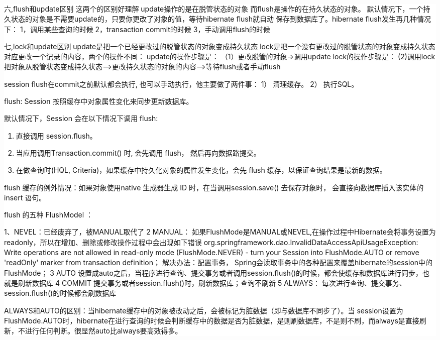 六,flush和update区别
这两个的区别好理解
update操作的是在脱管状态的对象
而flush是操作的在持久状态的对象。
默认情况下，一个持久状态的对象是不需要update的，只要你更改了对象的值，等待hibernate flush就自动
保存到数据库了。hibernate flush发生再几种情况下：
1，调用某些查询的时候
2，transaction commit的时候
3，手动调用flush的时候

七,lock和update区别
update是把一个已经更改过的脱管状态的对象变成持久状态
lock是把一个没有更改过的脱管状态的对象变成持久状态
对应更改一个记录的内容，两个的操作不同：
update的操作步骤是：
（1）更改脱管的对象->调用update
lock的操作步骤是：
(2)调用lock把对象从脱管状态变成持久状态-->更改持久状态的对象的内容-->等待flush或者手动flush



session flush在commit之前默认都会执行, 也可以手动执行，他主要做了两件事： 
1） 清理缓存。 
2） 执行SQL。 

flush: Session 按照缓存中对象属性变化来同步更新数据库。

默认情况下，Session 会在以下情况下调用 flush:

1. 直接调用 session.flush。

2. 当应用调用Transaction.commit() 时, 会先调用 flush， 然后再向数据路提交。

3. 在做查询时(HQL, Criteria)，如果缓存中持久化对象的属性发生变化，会先 flush 缓存，以保证查询结果是最新的数据。

flush 缓存的例外情况：如果对象使用native 生成器生成 ID 时，在当调用session.save() 去保存对象时， 会直接向数据库插入该实体的 insert 语句。

flush 的五种 FlushModel ：

1、NEVEL：已经废弃了，被MANUAL取代了
2 MANUAL：
如果FlushMode是MANUAL或NEVEL,在操作过程中Hibernate会将事务设置为readonly，所以在增加、删除或修改操作过程中会出现如下错误
org.springframework.dao.InvalidDataAccessApiUsageException: Write operations are not allowed in read-only mode (FlushMode.NEVER) - turn your Session into FlushMode.AUTO or remove 'readOnly' marker from transaction definition；
解决办法：配置事务， Spring会读取事务中的各种配置来覆盖hibernate的session中的FlushMode；
3 AUTO
设置成auto之后，当程序进行查询、提交事务或者调用session.flush()的时候，都会使缓存和数据库进行同步，也就是刷新数据库
4 COMMIT
提交事务或者session.flush()时，刷新数据库；查询不刷新
5 ALWAYS：
每次进行查询、提交事务、session.flush()的时候都会刷数据库


ALWAYS和AUTO的区别：当hibernate缓存中的对象被改动之后，会被标记为脏数据（即与数据库不同步了）。当 session设置为FlushMode.AUTO时，hibernate在进行查询的时候会判断缓存中的数据是否为脏数据，是则刷数据库，不是则不刷，而always是直接刷新，不进行任何判断。很显然auto比always要高效得多。

